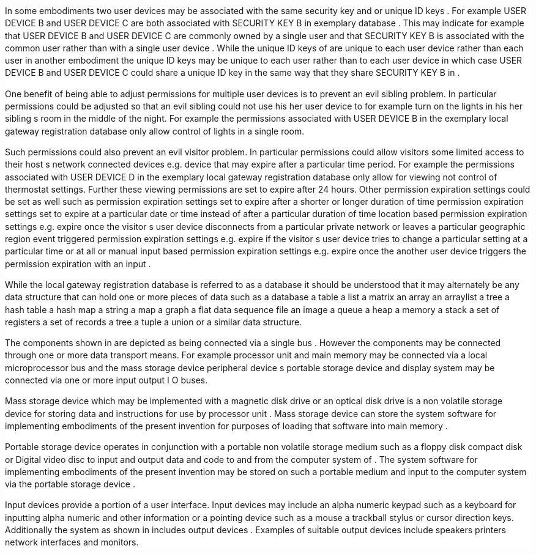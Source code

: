 In some embodiments two user devices may be associated with the same security key and or unique ID keys . For example USER DEVICE B and USER DEVICE C are both associated with SECURITY KEY B in exemplary database . This may indicate for example that USER DEVICE B and USER DEVICE C are commonly owned by a single user and that SECURITY KEY B is associated with the common user rather than with a single user device . While the unique ID keys of are unique to each user device rather than each user in another embodiment the unique ID keys may be unique to each user rather than to each user device in which case USER DEVICE B and USER DEVICE C could share a unique ID key in the same way that they share SECURITY KEY B in .

One benefit of being able to adjust permissions for multiple user devices is to prevent an evil sibling problem. In particular permissions could be adjusted so that an evil sibling could not use his her user device to for example turn on the lights in his her sibling s room in the middle of the night. For example the permissions associated with USER DEVICE B in the exemplary local gateway registration database only allow control of lights in a single room.

Such permissions could also prevent an evil visitor problem. In particular permissions could allow visitors some limited access to their host s network connected devices e.g. device that may expire after a particular time period. For example the permissions associated with USER DEVICE D in the exemplary local gateway registration database only allow for viewing not control of thermostat settings. Further these viewing permissions are set to expire after 24 hours. Other permission expiration settings could be set as well such as permission expiration settings set to expire after a shorter or longer duration of time permission expiration settings set to expire at a particular date or time instead of after a particular duration of time location based permission expiration settings e.g. expire once the visitor s user device disconnects from a particular private network or leaves a particular geographic region event triggered permission expiration settings e.g. expire if the visitor s user device tries to change a particular setting at a particular time or at all or manual input based permission expiration settings e.g. expire once the another user device triggers the permission expiration with an input .

While the local gateway registration database is referred to as a database it should be understood that it may alternately be any data structure that can hold one or more pieces of data such as a database a table a list a matrix an array an arraylist a tree a hash table a hash map a string a map a graph a flat data sequence file an image a queue a heap a memory a stack a set of registers a set of records a tree a tuple a union or a similar data structure.

The components shown in are depicted as being connected via a single bus . However the components may be connected through one or more data transport means. For example processor unit and main memory may be connected via a local microprocessor bus and the mass storage device peripheral device s portable storage device and display system may be connected via one or more input output I O buses.

Mass storage device which may be implemented with a magnetic disk drive or an optical disk drive is a non volatile storage device for storing data and instructions for use by processor unit . Mass storage device can store the system software for implementing embodiments of the present invention for purposes of loading that software into main memory .

Portable storage device operates in conjunction with a portable non volatile storage medium such as a floppy disk compact disk or Digital video disc to input and output data and code to and from the computer system of . The system software for implementing embodiments of the present invention may be stored on such a portable medium and input to the computer system via the portable storage device .

Input devices provide a portion of a user interface. Input devices may include an alpha numeric keypad such as a keyboard for inputting alpha numeric and other information or a pointing device such as a mouse a trackball stylus or cursor direction keys. Additionally the system as shown in includes output devices . Examples of suitable output devices include speakers printers network interfaces and monitors.
